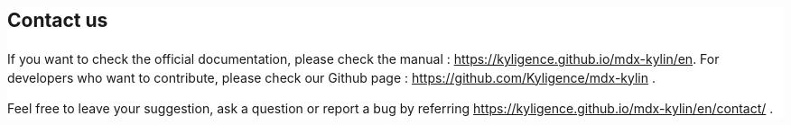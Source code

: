 ## Contact us

If you want to check the official documentation, please check the manual : https://kyligence.github.io/mdx-kylin/en. For developers who want to contribute, please check our Github page : https://github.com/Kyligence/mdx-kylin .

Feel free to leave your suggestion, ask a question or report a bug by referring https://kyligence.github.io/mdx-kylin/en/contact/ . 
